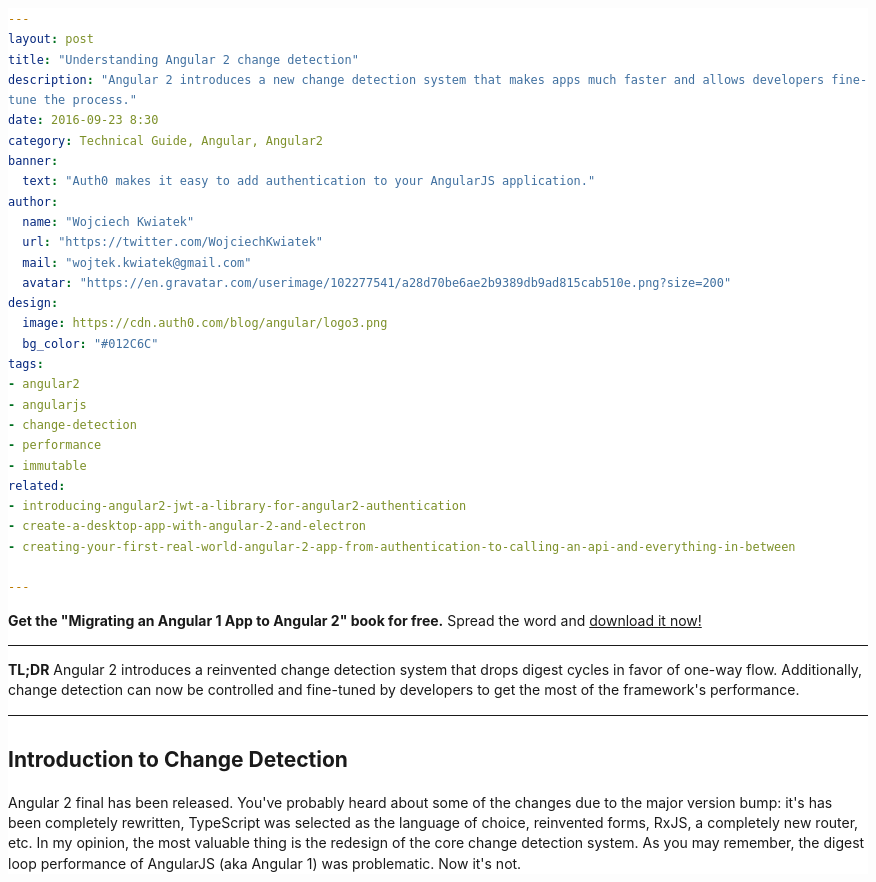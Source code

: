 ```yaml
---
layout: post
title: "Understanding Angular 2 change detection"
description: "Angular 2 introduces a new change detection system that makes apps much faster and allows developers fine-tune the process."
date: 2016-09-23 8:30
category: Technical Guide, Angular, Angular2
banner:
  text: "Auth0 makes it easy to add authentication to your AngularJS application."
author:
  name: "Wojciech Kwiatek"
  url: "https://twitter.com/WojciechKwiatek"
  mail: "wojtek.kwiatek@gmail.com"
  avatar: "https://en.gravatar.com/userimage/102277541/a28d70be6ae2b9389db9ad815cab510e.png?size=200"
design:
  image: https://cdn.auth0.com/blog/angular/logo3.png
  bg_color: "#012C6C"
tags:
- angular2
- angularjs
- change-detection
- performance
- immutable
related:
- introducing-angular2-jwt-a-library-for-angular2-authentication
- create-a-desktop-app-with-angular-2-and-electron
- creating-your-first-real-world-angular-2-app-from-authentication-to-calling-an-api-and-everything-in-between

---
```


<div class="alert alert-info alert-icon">
  <i class="icon-budicon-664"></i>
  <strong>Get the "Migrating an Angular 1 App to Angular 2" book for free.</strong> Spread the word and <a href="https://auth0.com/e-books/migrating-to-angular2">download it now!</a>
</div>

---

**TL;DR** Angular 2 introduces a reinvented change detection system that drops digest cycles in favor of one-way flow. Additionally, change detection can now be controlled and fine-tuned by developers to get the most of the framework's performance.

---

## Introduction to Change Detection
Angular 2 final has been released. You've probably heard about some of the changes due to the major version bump: it's has been completely rewritten, TypeScript was selected as the language of choice, reinvented forms, RxJS, a completely new router, etc. In my opinion, the most valuable thing is the redesign of the core change detection system. As you may remember, the digest loop performance of AngularJS (aka Angular 1) was problematic. Now it's not.
